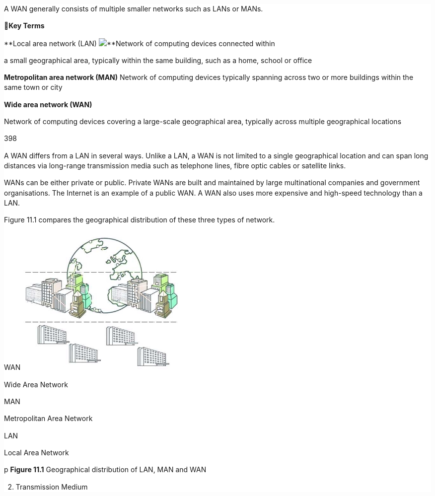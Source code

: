 A WAN generally consists of multiple smaller networks such as LANs or MANs.

**Key Terms**

**Local area network (LAN) ![](Aspose.Words.32ff9612-5329-455d-9b50-e7180d9441b8.003.png)**Network of computing devices connected within 

a small geographical area, typically within the same building, such as a home, school or office

**Metropolitan area network (MAN)** Network of computing devices typically spanning across two or more buildings within the same town or city

**Wide area network (WAN)**

Network of computing devices covering a large-scale geographical area, typically across multiple geographical locations

398

A WAN differs from a LAN in several ways. Unlike a LAN, a WAN is not limited to a single geographical location and can span long distances via long-range transmission media such as telephone lines, fibre optic cables or satellite links. 

WANs  can  be  either  private  or  public.  Private  WANs  are  built  and  maintained  by  large multinational companies and government organisations. The Internet is an example of a public WAN. A WAN also uses more expensive and high-speed technology than a LAN.

Figure 11.1 compares the geographical distribution of these three types of network.

WAN![](Aspose.Words.32ff9612-5329-455d-9b50-e7180d9441b8.004.jpeg)

Wide Area Network

MAN

Metropolitan Area Network

LAN

Local Area Network

p **Figure 11.1**  Geographical distribution of LAN, MAN and WAN

2. Transmission Medium
